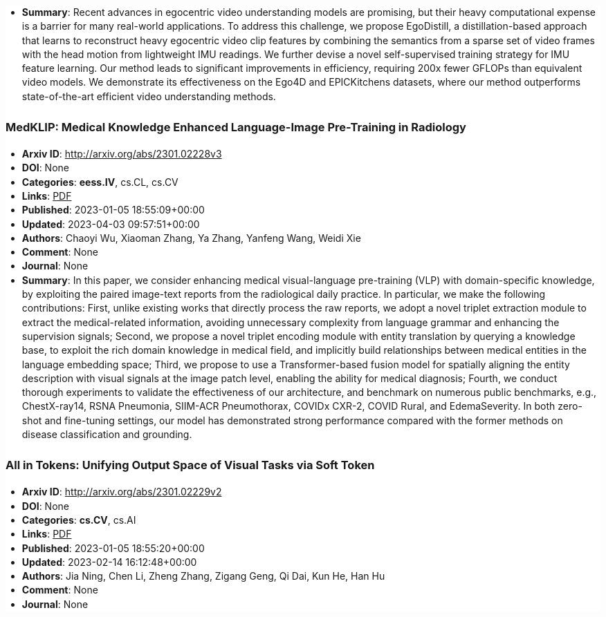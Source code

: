 - **Summary**: Recent advances in egocentric video understanding models are promising, but their heavy computational expense is a barrier for many real-world applications. To address this challenge, we propose EgoDistill, a distillation-based approach that learns to reconstruct heavy egocentric video clip features by combining the semantics from a sparse set of video frames with the head motion from lightweight IMU readings. We further devise a novel self-supervised training strategy for IMU feature learning. Our method leads to significant improvements in efficiency, requiring 200x fewer GFLOPs than equivalent video models. We demonstrate its effectiveness on the Ego4D and EPICKitchens datasets, where our method outperforms state-of-the-art efficient video understanding methods.



### MedKLIP: Medical Knowledge Enhanced Language-Image Pre-Training in Radiology
- **Arxiv ID**: http://arxiv.org/abs/2301.02228v3
- **DOI**: None
- **Categories**: **eess.IV**, cs.CL, cs.CV
- **Links**: [PDF](http://arxiv.org/pdf/2301.02228v3)
- **Published**: 2023-01-05 18:55:09+00:00
- **Updated**: 2023-04-03 09:57:51+00:00
- **Authors**: Chaoyi Wu, Xiaoman Zhang, Ya Zhang, Yanfeng Wang, Weidi Xie
- **Comment**: None
- **Journal**: None
- **Summary**: In this paper, we consider enhancing medical visual-language pre-training (VLP) with domain-specific knowledge, by exploiting the paired image-text reports from the radiological daily practice. In particular, we make the following contributions: First, unlike existing works that directly process the raw reports, we adopt a novel triplet extraction module to extract the medical-related information, avoiding unnecessary complexity from language grammar and enhancing the supervision signals; Second, we propose a novel triplet encoding module with entity translation by querying a knowledge base, to exploit the rich domain knowledge in medical field, and implicitly build relationships between medical entities in the language embedding space; Third, we propose to use a Transformer-based fusion model for spatially aligning the entity description with visual signals at the image patch level, enabling the ability for medical diagnosis; Fourth, we conduct thorough experiments to validate the effectiveness of our architecture, and benchmark on numerous public benchmarks, e.g., ChestX-ray14, RSNA Pneumonia, SIIM-ACR Pneumothorax, COVIDx CXR-2, COVID Rural, and EdemaSeverity. In both zero-shot and fine-tuning settings, our model has demonstrated strong performance compared with the former methods on disease classification and grounding.



### All in Tokens: Unifying Output Space of Visual Tasks via Soft Token
- **Arxiv ID**: http://arxiv.org/abs/2301.02229v2
- **DOI**: None
- **Categories**: **cs.CV**, cs.AI
- **Links**: [PDF](http://arxiv.org/pdf/2301.02229v2)
- **Published**: 2023-01-05 18:55:20+00:00
- **Updated**: 2023-02-14 16:12:48+00:00
- **Authors**: Jia Ning, Chen Li, Zheng Zhang, Zigang Geng, Qi Dai, Kun He, Han Hu
- **Comment**: None
- **Journal**: None